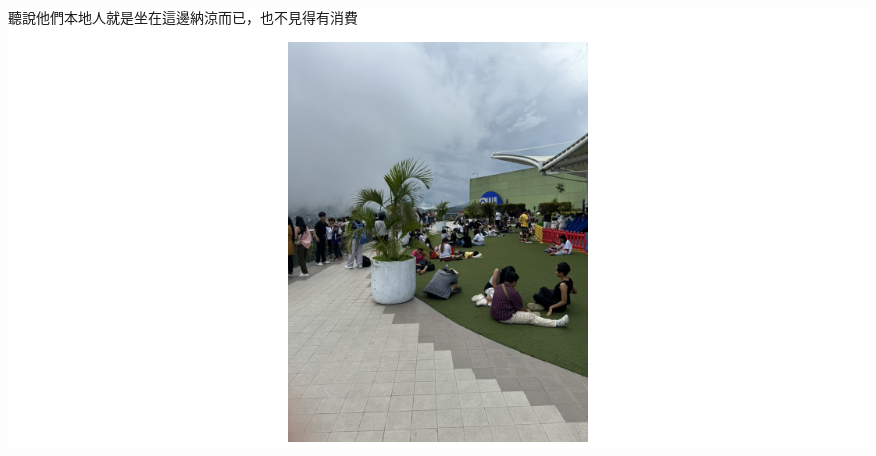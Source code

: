 聽說他們本地人就是坐在這邊納涼而已，也不見得有消費

<p style="text-align: center;">
  <img src="/images/posts/jic-p/52.jpeg" width="300">
</p>
